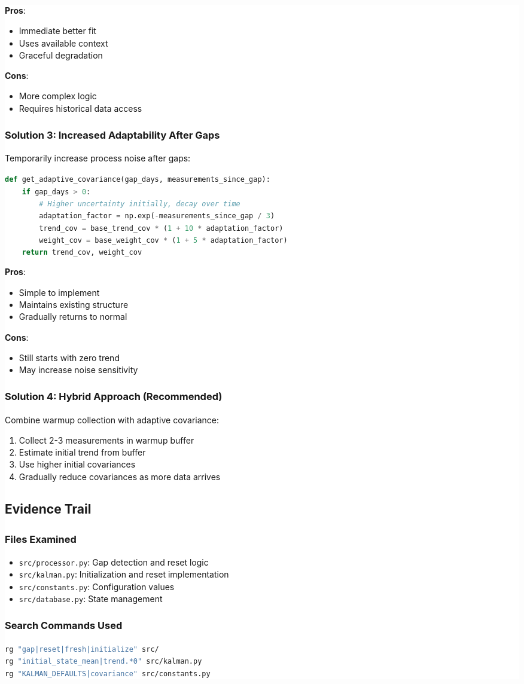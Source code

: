 **Pros**: 
- Immediate better fit
- Uses available context
- Graceful degradation

**Cons**: 
- More complex logic
- Requires historical data access

### Solution 3: Increased Adaptability After Gaps
Temporarily increase process noise after gaps:
```python
def get_adaptive_covariance(gap_days, measurements_since_gap):
    if gap_days > 0:
        # Higher uncertainty initially, decay over time
        adaptation_factor = np.exp(-measurements_since_gap / 3)
        trend_cov = base_trend_cov * (1 + 10 * adaptation_factor)
        weight_cov = base_weight_cov * (1 + 5 * adaptation_factor)
    return trend_cov, weight_cov
```

**Pros**: 
- Simple to implement
- Maintains existing structure
- Gradually returns to normal

**Cons**: 
- Still starts with zero trend
- May increase noise sensitivity

### Solution 4: Hybrid Approach (Recommended)
Combine warmup collection with adaptive covariance:
1. Collect 2-3 measurements in warmup buffer
2. Estimate initial trend from buffer
3. Use higher initial covariances
4. Gradually reduce covariances as more data arrives

## Evidence Trail

### Files Examined
- `src/processor.py`: Gap detection and reset logic
- `src/kalman.py`: Initialization and reset implementation
- `src/constants.py`: Configuration values
- `src/database.py`: State management

### Search Commands Used
```bash
rg "gap|reset|fresh|initialize" src/
rg "initial_state_mean|trend.*0" src/kalman.py
rg "KALMAN_DEFAULTS|covariance" src/constants.py
```
